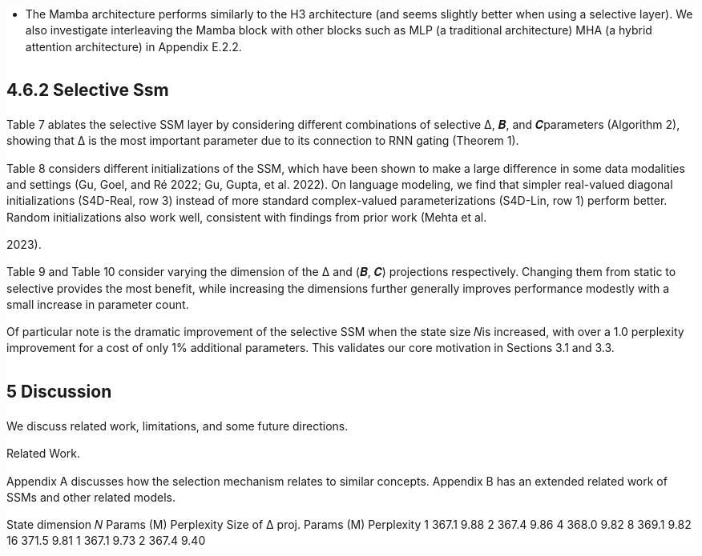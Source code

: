 - The Mamba architecture performs similarly to the H3 architecture (and seems slightly better when using a selective
layer).
We also investigate interleaving the Mamba block with other blocks such as MLP (a traditional architecture) MHA (a hybrid attention architecture) in Appendix E.2.2.

## 4.6.2 Selective Ssm

Table 7 ablates the selective SSM layer by considering different combinations of selective Δ, 𝑩, and 𝑪parameters (Algorithm 2), showing that Δ is the most important parameter due to its connection to RNN gating (Theorem 1).

Table 8 considers different initializations of the SSM, which have been shown to make a large difference in some data modalities and settings (Gu, Goel, and Ré 2022; Gu, Gupta, et al. 2022). On language modeling, we find that simpler real-valued diagonal initializations (S4D-Real, row 3) instead of more standard complex-valued parameterizations (S4D-Lin, row 1) perform better. Random initializations also work well, consistent with findings from prior work (Mehta et al.

2023).

Table 9 and Table 10 consider varying the dimension of the Δ and (𝑩, 𝑪) projections respectively. Changing them from static to selective provides the most benefit, while increasing the dimensions further generally improves performance modestly with a small increase in parameter count.

Of particular note is the dramatic improvement of the selective SSM when the state size 𝑁is increased, with over a 1.0
perplexity improvement for a cost of only 1% additional parameters. This validates our core motivation in Sections 3.1
and 3.3.

## 5 Discussion

We discuss related work, limitations, and some future directions.

Related Work.

Appendix A discusses how the selection mechanism relates to similar concepts. Appendix B has an extended related work of SSMs and other related models.

State dimension 𝑁
Params (M)
Perplexity
Size of Δ proj.
Params (M)
Perplexity
1
367.1
9.88
2
367.4
9.86
4
368.0
9.82
8
369.1
9.82
16
371.5
9.81
1
367.1
9.73
2
367.4
9.40